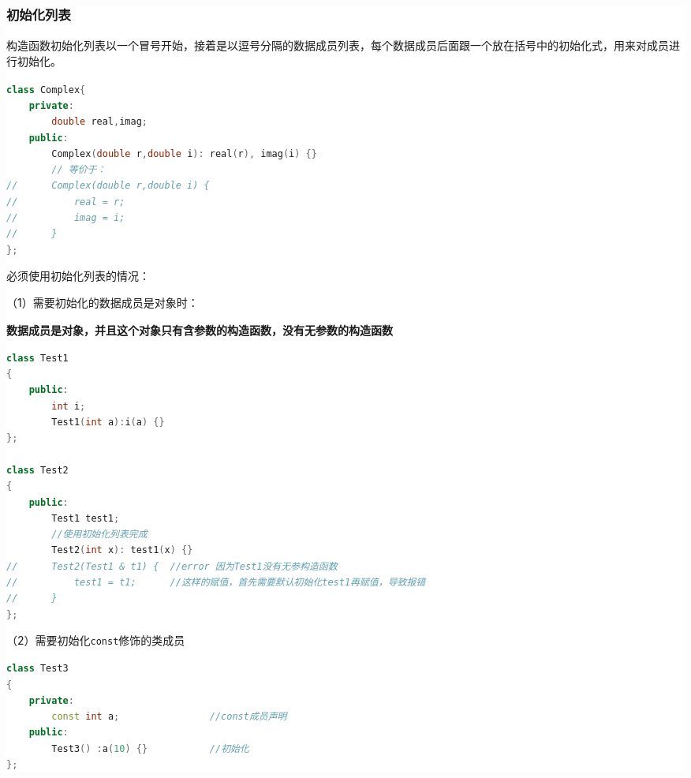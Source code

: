 ### 初始化列表 ###

构造函数初始化列表以一个冒号开始，接着是以逗号分隔的数据成员列表，每个数据成员后面跟一个放在括号中的初始化式，用来对成员进行初始化。

```c++
class Complex{
	private:
		double real,imag;
	public:
    	Complex(double r,double i): real(r), imag(i) {}
    	// 等价于：
//	    Complex(double r,double i) {
//	        real = r;
//	        imag = i;
//	    }
};
```

必须使用初始化列表的情况：

（1）需要初始化的数据成员是对象时：

**数据成员是对象，并且这个对象只有含参数的构造函数，没有无参数的构造函数**

```c++
class Test1
{
	public:
		int i;
		Test1(int a):i(a) {}
};

class Test2
{
	public:
		Test1 test1;
    	//使用初始化列表完成
		Test2(int x): test1(x) {} 
//		Test2(Test1 & t1) {  //error 因为Test1没有无参构造函数
//			test1 = t1;      //这样的赋值，首先需要默认初始化test1再赋值，导致报错
//		}
};
```

（2）需要初始化`const`修饰的类成员

```c++
class Test3
{
	private:
	    const int a;                //const成员声明
	public:
	    Test3() :a(10) {}           //初始化
};
```

